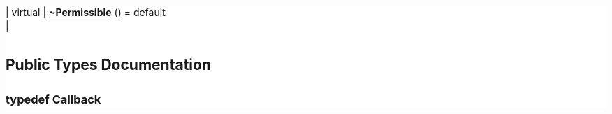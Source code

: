 | virtual  | [**~Permissible**](classendstone_1_1Permissible.md#function-permissible) () = default<br> |
















































































## Public Types Documentation




### typedef Callback 
